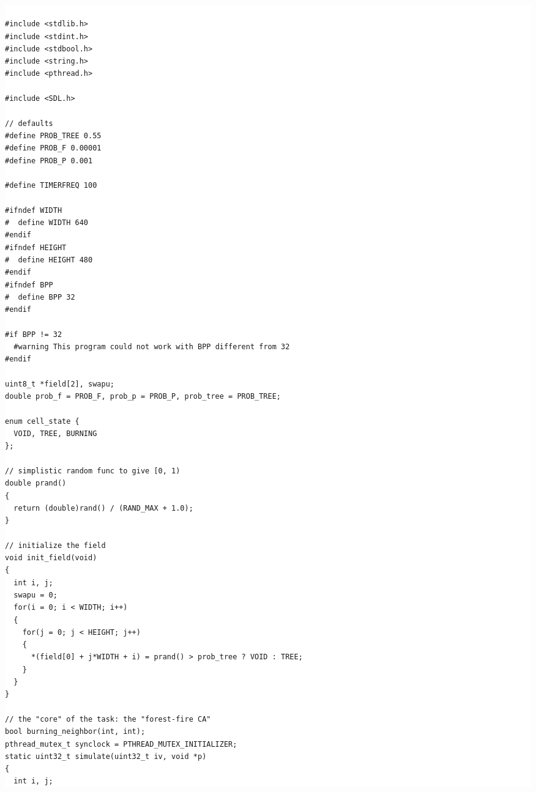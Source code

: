 ```c>#include <stdio.h

#include <stdlib.h>
#include <stdint.h>
#include <stdbool.h>
#include <string.h>
#include <pthread.h>

#include <SDL.h>

// defaults
#define PROB_TREE 0.55
#define PROB_F 0.00001
#define PROB_P 0.001

#define TIMERFREQ 100

#ifndef WIDTH
#  define WIDTH 640
#endif
#ifndef HEIGHT
#  define HEIGHT 480
#endif
#ifndef BPP
#  define BPP 32
#endif

#if BPP != 32
  #warning This program could not work with BPP different from 32
#endif

uint8_t *field[2], swapu;
double prob_f = PROB_F, prob_p = PROB_P, prob_tree = PROB_TREE; 

enum cell_state { 
  VOID, TREE, BURNING
};

// simplistic random func to give [0, 1)
double prand()
{
  return (double)rand() / (RAND_MAX + 1.0);
}

// initialize the field
void init_field(void)
{
  int i, j;
  swapu = 0;
  for(i = 0; i < WIDTH; i++)
  {
    for(j = 0; j < HEIGHT; j++)
    {
      *(field[0] + j*WIDTH + i) = prand() > prob_tree ? VOID : TREE;
    }
  }
}

// the "core" of the task: the "forest-fire CA"
bool burning_neighbor(int, int);
pthread_mutex_t synclock = PTHREAD_MUTEX_INITIALIZER;
static uint32_t simulate(uint32_t iv, void *p)
{
  int i, j;
```